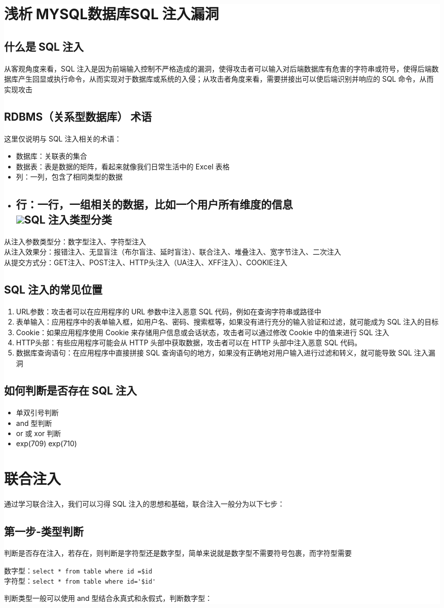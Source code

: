 浅析 MYSQL数据库SQL 注入漏洞
===================

什么是 SQL 注入
----------

从客观角度来看，SQL 注入是因为前端输入控制不严格造成的漏洞，使得攻击者可以输入对后端数据库有危害的字符串或符号，使得后端数据库产生回显或执行命令，从而实现对于数据库或系统的入侵；从攻击者角度来看，需要拼接出可以使后端识别并响应的 SQL 命令，从而实现攻击

RDBMS（关系型数据库） 术语
----------------

这里仅说明与 SQL 注入相关的术语：

- 数据库：关联表的集合
- 数据表：表是数据的矩阵，看起来就像我们日常生活中的 Excel 表格
- 列：一列，包含了相同类型的数据
- 行：一行，一组相关的数据，比如一个用户所有维度的信息  
    ![](https://shs3.b.qianxin.com/attack_forum/2024/02/attach-74939b1fa2cc5954de14d0fffa16bef2ed0a2b25.png)SQL 注入类型分类
    ----------

从注入参数类型分：数字型注入、字符型注入  
从注入效果分：报错注入、无显盲注（布尔盲注、延时盲注）、联合注入、堆叠注入、宽字节注入、二次注入  
从提交方式分：GET注入、POST注入、HTTP头注入（UA注入、XFF注入）、COOKIE注入

SQL 注入的常见位置
-----------

1. URL参数：攻击者可以在应用程序的 URL 参数中注入恶意 SQL 代码，例如在查询字符串或路径中
2. 表单输入：应用程序中的表单输入框，如用户名、密码、搜索框等，如果没有进行充分的输入验证和过滤，就可能成为 SQL 注入的目标
3. Cookie：如果应用程序使用 Cookie 来存储用户信息或会话状态，攻击者可以通过修改 Cookie 中的值来进行 SQL 注入
4. HTTP头部：有些应用程序可能会从 HTTP 头部中获取数据，攻击者可以在 HTTP 头部中注入恶意 SQL 代码。
5. 数据库查询语句：在应用程序中直接拼接 SQL 查询语句的地方，如果没有正确地对用户输入进行过滤和转义，就可能导致 SQL 注入漏洞

如何判断是否存在 SQL 注入
---------------

- 单双引号判断
- and 型判断
- or 或 xor 判断
- exp(709) exp(710)

联合注入
====

通过学习联合注入，我们可以习得 SQL 注入的思想和基础，联合注入一般分为以下七步：

第一步-类型判断
--------

判断是否存在注入，若存在，则判断是字符型还是数字型，简单来说就是数字型不需要符号包裹，而字符型需要

数字型：`select * from table where id =$id`  
字符型：`select * from table where id='$id'`

判断类型一般可以使用 and 型结合永真式和永假式，判断数字型：
